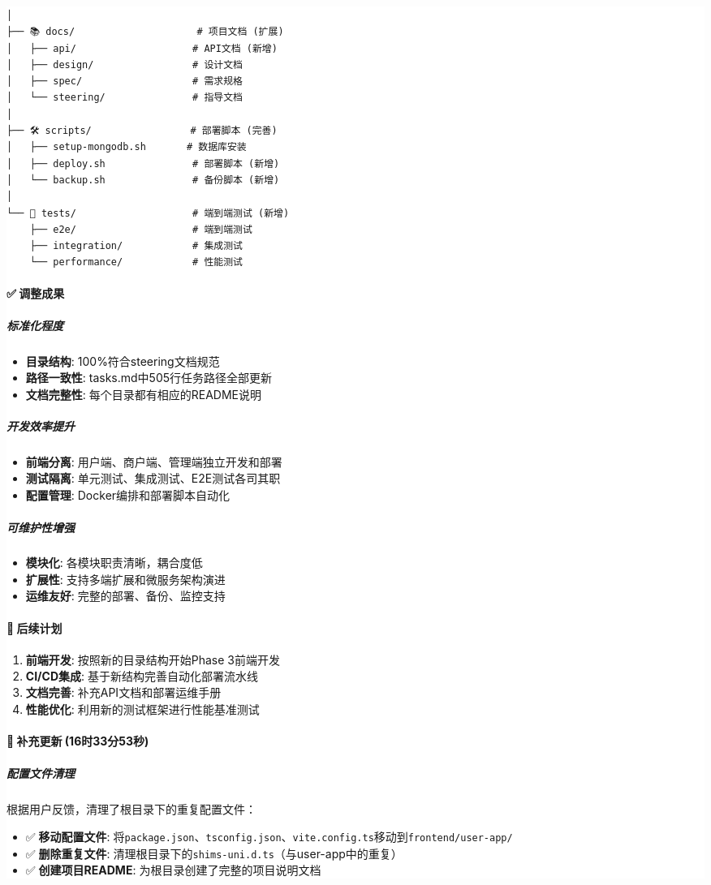 ```
│
├── 📚 docs/                     # 项目文档 (扩展)
│   ├── api/                    # API文档 (新增)
│   ├── design/                 # 设计文档
│   ├── spec/                   # 需求规格
│   └── steering/               # 指导文档
│
├── 🛠️ scripts/                 # 部署脚本 (完善)
│   ├── setup-mongodb.sh       # 数据库安装
│   ├── deploy.sh               # 部署脚本 (新增)
│   └── backup.sh               # 备份脚本 (新增)
│
└── 🧪 tests/                    # 端到端测试 (新增)
    ├── e2e/                    # 端到端测试
    ├── integration/            # 集成测试
    └── performance/            # 性能测试
```

#### ✅ 调整成果

##### 标准化程度

- **目录结构**: 100%符合steering文档规范
- **路径一致性**: tasks.md中505行任务路径全部更新
- **文档完整性**: 每个目录都有相应的README说明

##### 开发效率提升

- **前端分离**: 用户端、商户端、管理端独立开发和部署
- **测试隔离**: 单元测试、集成测试、E2E测试各司其职
- **配置管理**: Docker编排和部署脚本自动化

##### 可维护性增强

- **模块化**: 各模块职责清晰，耦合度低
- **扩展性**: 支持多端扩展和微服务架构演进
- **运维友好**: 完整的部署、备份、监控支持

#### 🎯 后续计划

1. **前端开发**: 按照新的目录结构开始Phase 3前端开发
2. **CI/CD集成**: 基于新结构完善自动化部署流水线
3. **文档完善**: 补充API文档和部署运维手册
4. **性能优化**: 利用新的测试框架进行性能基准测试

#### 📝 补充更新 (16时33分53秒)

##### 配置文件清理

根据用户反馈，清理了根目录下的重复配置文件：

- ✅ **移动配置文件**: 将`package.json`、`tsconfig.json`、`vite.config.ts`移动到`frontend/user-app/`
- ✅ **删除重复文件**: 清理根目录下的`shims-uni.d.ts`（与user-app中的重复）
- ✅ **创建项目README**: 为根目录创建了完整的项目说明文档
